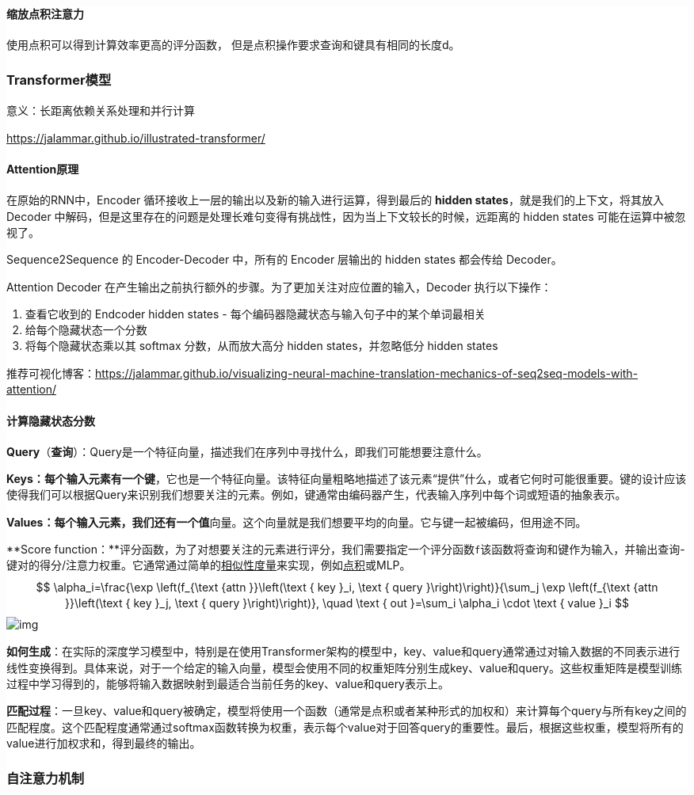 

#### 缩放点积注意力

使用点积可以得到计算效率更高的评分函数， 但是点积操作要求查询和键具有相同的长度d。

### Transformer模型

意义：长距离依赖关系处理和并行计算

https://jalammar.github.io/illustrated-transformer/

#### Attention原理

在原始的RNN中，Encoder 循环接收上一层的输出以及新的输入进行运算，得到最后的 **hidden states**，就是我们的上下文，将其放入 Decoder 中解码，但是这里存在的问题是处理长难句变得有挑战性，因为当上下文较长的时候，远距离的 hidden states 可能在运算中被忽视了。

Sequence2Sequence 的 Encoder-Decoder 中，所有的 Encoder 层输出的 hidden states 都会传给 Decoder。

Attention Decoder 在产生输出之前执行额外的步骤。为了更加关注对应位置的输入，Decoder 执行以下操作：

1. 查看它收到的 Endcoder hidden states - 每个编码器隐藏状态与输入句子中的某个单词最相关
2. 给每个隐藏状态一个分数
3. 将每个隐藏状态乘以其 softmax 分数，从而放大高分 hidden states，并忽略低分 hidden states

推荐可视化博客：https://jalammar.github.io/visualizing-neural-machine-translation-mechanics-of-seq2seq-models-with-attention/



#### 计算隐藏状态分数

**Query**（**查询**）：Query是一个特征向量，描述我们在序列中寻找什么，即我们可能想要注意什么。

**Keys：**每个输入元素有一个**键**，它也是一个特征向量。该特征向量粗略地描述了该元素“提供”什么，或者它何时可能很重要。键的设计应该使得我们可以根据Query来识别我们想要关注的元素。例如，键通常由编码器产生，代表输入序列中每个词或短语的抽象表示。

**Values：**每个输入元素，我们还有一个**值**向量。这个向量就是我们想要平均的向量。它与键一起被编码，但用途不同。

**Score function：**评分函数，为了对想要关注的元素进行评分，我们需要指定一个评分函数`f`该函数将查询和键作为输入，并输出查询-键对的得分/注意力权重。它通常通过简单的[相似性度量](https://www.zhihu.com/search?q=相似性度量&search_source=Entity&hybrid_search_source=Entity&hybrid_search_extra={"sourceType"%3A"answer"%2C"sourceId"%3A3254012065})来实现，例如[点积](https://www.zhihu.com/search?q=点积&search_source=Entity&hybrid_search_source=Entity&hybrid_search_extra={"sourceType"%3A"answer"%2C"sourceId"%3A3254012065})或MLP。
$$
\alpha_i=\frac{\exp \left(f_{\text {attn }}\left(\text { key }_i, \text { query }\right)\right)}{\sum_j \exp \left(f_{\text {attn }}\left(\text { key }_j, \text { query }\right)\right)}, \quad \text { out }=\sum_i \alpha_i \cdot \text { value }_i
$$
![img](https://pic1.zhimg.com/80/v2-5da9123d899c768f8dacad601c8872c3_720w.webp?source=2c26e567)

**如何生成**：在实际的深度学习模型中，特别是在使用Transformer架构的模型中，key、value和query通常通过对输入数据的不同表示进行线性变换得到。具体来说，对于一个给定的输入向量，模型会使用不同的权重矩阵分别生成key、value和query。这些权重矩阵是模型训练过程中学习得到的，能够将输入数据映射到最适合当前任务的key、value和query表示上。

**匹配过程**：一旦key、value和query被确定，模型将使用一个函数（通常是点积或者某种形式的加权和）来计算每个query与所有key之间的匹配程度。这个匹配程度通常通过softmax函数转换为权重，表示每个value对于回答query的重要性。最后，根据这些权重，模型将所有的value进行加权求和，得到最终的输出。

### 自注意力机制
